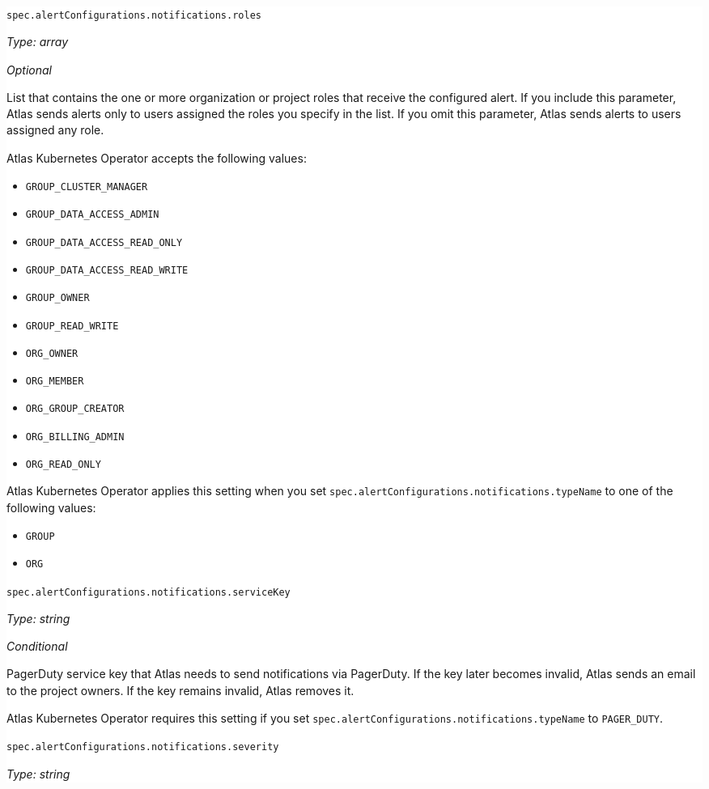 `spec.alertConfigurations.notifications.roles`

    

 _Type: array_

 _Optional_

List that contains the one or more organization or project roles that receive
the configured alert. If you include this parameter, Atlas sends alerts only
to users assigned the roles you specify in the list. If you omit this
parameter, Atlas sends alerts to users assigned any role.

Atlas Kubernetes Operator accepts the following values:

  * `GROUP_CLUSTER_MANAGER`

  * `GROUP_DATA_ACCESS_ADMIN`

  * `GROUP_DATA_ACCESS_READ_ONLY`

  * `GROUP_DATA_ACCESS_READ_WRITE`

  * `GROUP_OWNER`

  * `GROUP_READ_WRITE`

  * `ORG_OWNER`

  * `ORG_MEMBER`

  * `ORG_GROUP_CREATOR`

  * `ORG_BILLING_ADMIN`

  * `ORG_READ_ONLY`

Atlas Kubernetes Operator applies this setting when you set
`spec.alertConfigurations.notifications.typeName` to one of the following
values:

  * `GROUP`

  * `ORG`

`spec.alertConfigurations.notifications.serviceKey`

    

 _Type: string_

 _Conditional_

PagerDuty service key that Atlas needs to send notifications via PagerDuty. If
the key later becomes invalid, Atlas sends an email to the project owners. If
the key remains invalid, Atlas removes it.

Atlas Kubernetes Operator requires this setting if you set
`spec.alertConfigurations.notifications.typeName` to `PAGER_DUTY`.

`spec.alertConfigurations.notifications.severity`

    

 _Type: string_
